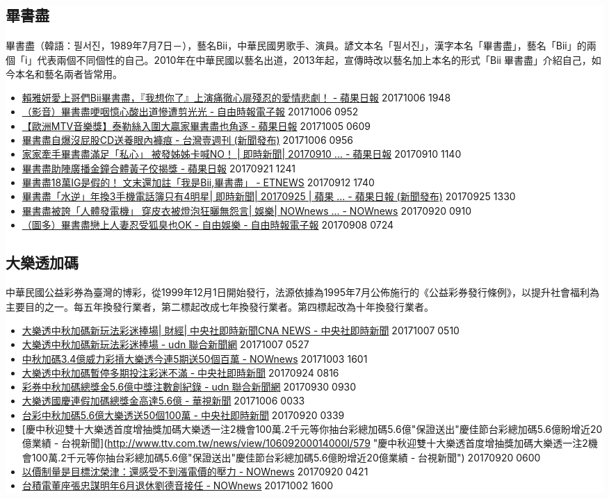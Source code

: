 ## 畢書盡

畢書盡（韓語：필서진，1989年7月7日－），藝名Bii，中華民國男歌手、演員。諺文本名「필서진」，漢字本名「畢書盡」，藝名「Bii」的兩個「i」代表兩個不同個性的自己。2010年在中華民國以藝名出道，2013年起，宣傳時改以藝名加上本名的形式「Bii 畢書盡」介紹自己，如今本名和藝名兩者皆常用。
- [賴雅妍愛上哥們Bii畢書盡，『我想你了』上演痛徹心扉殘忍的愛情悲劇！ - 蘋果日報](http://www.appledaily.com.tw/appledaily/article/entertainment/20171007/37804968/ "賴雅妍愛上哥們Bii畢書盡，『我想你了』上演痛徹心扉殘忍的愛情悲劇！ - 蘋果日報") 20171006 1948
- [（影音）畢書盡哽咽憶心酸出道慘遭剪光光 - 自由時報電子報](http://ent.ltn.com.tw/news/breakingnews/2215510 "（影音）畢書盡哽咽憶心酸出道慘遭剪光光 - 自由時報電子報") 20171006 0952
- [【歐洲MTV音樂獎】泰勒絲入圍大贏家畢書盡也角逐 - 蘋果日報](http://www.appledaily.com.tw/realtimenews/article/new/20171005/1217103/ "【歐洲MTV音樂獎】泰勒絲入圍大贏家畢書盡也角逐 - 蘋果日報") 20171005 0609
- [畢書盡自爆沒屁股CD送養眼內褲痕 - 台灣壹週刊 (新聞發布)](http://www.nextmag.com.tw/realtimenews/news/358190 "畢書盡自爆沒屁股CD送養眼內褲痕 - 台灣壹週刊 (新聞發布)") 20171006 0956
- [家家牽手畢書盡滿足「私心」 被發姊姊卡喊NO！ | 即時新聞| 20170910 ... - 蘋果日報](http://www.appledaily.com.tw/realtimenews/article/new/20170910/1201081/ "家家牽手畢書盡滿足「私心」 被發姊姊卡喊NO！ | 即時新聞| 20170910 ... - 蘋果日報") 20170910 1140
- [畢書盡助陣廣播金鐘合體黃子佼揭獎 - 蘋果日報](http://www.appledaily.com.tw/realtimenews/article/new/20170921/1208513/ "畢書盡助陣廣播金鐘合體黃子佼揭獎 - 蘋果日報") 20170921 1241
- [畢書盡18萬IG是假的！ 文末還加註「我是Bii,畢書盡」 - ETNEWS](https://star.ettoday.net/news/1009590?t=%E7%95%A2%E6%9B%B8%E7%9B%A118%E8%90%ACIG%E6%98%AF%E5%81%87%E7%9A%84%EF%BC%81%E3%80%80%E6%96%87%E6%9C%AB%E9%82%84%E5%8A%A0%E8%A8%BB%E3%80%8C%E6%88%91%E6%98%AFBii%2C%E7%95%A2%E6%9B%B8%E7%9B%A1%E3%80%8D "畢書盡18萬IG是假的！ 文末還加註「我是Bii,畢書盡」 - ETNEWS") 20170912 1740
- [畢書盡「水逆」年換3手機電話簿只有4明星| 即時新聞| 20170925 | 蘋果 ... - 蘋果日報 (新聞發布)](http://www.appledaily.com.tw/realtimenews/article/new/20170925/1210895/ "畢書盡「水逆」年換3手機電話簿只有4明星| 即時新聞| 20170925 | 蘋果 ... - 蘋果日報 (新聞發布)") 20170925 1330
- [畢書盡被誇「人體發電機」 穿皮衣被燈泡狂曬無怨言| 娛樂| NOWnews ... - NOWnews](https://www.nownews.com/news/20170920/2610100 "畢書盡被誇「人體發電機」 穿皮衣被燈泡狂曬無怨言| 娛樂| NOWnews ... - NOWnews") 20170920 0910
- [（圖多）畢書盡戀上人妻忍受狐臭也OK - 自由娛樂 - 自由時報電子報](http://ent.ltn.com.tw/news/breakingnews/2187548 "（圖多）畢書盡戀上人妻忍受狐臭也OK - 自由娛樂 - 自由時報電子報") 20170908 0724

## 大樂透加碼

中華民國公益彩券為臺灣的博彩，從1999年12月1日開始發行，法源依據為1995年7月公佈施行的《公益彩券發行條例》，以提升社會福利為主要目的之一。每五年換發行業者，第二標起改成七年換發行業者。第四標起改為十年換發行業者。


- [大樂透中秋加碼新玩法彩迷捧場| 財經| 中央社即時新聞CNA NEWS - 中央社即時新聞](http://www.cna.com.tw/news/afe/201710070077-1.aspx "大樂透中秋加碼新玩法彩迷捧場| 財經| 中央社即時新聞CNA NEWS - 中央社即時新聞") 20171007 0510
- [大樂透中秋加碼新玩法彩迷捧場 - udn 聯合新聞網](https://udn.com/news/story/7266/2744639 "大樂透中秋加碼新玩法彩迷捧場 - udn 聯合新聞網") 20171007 0527
- [中秋加碼3.4億威力彩摃大樂透今連5期送50個百萬 - NOWnews](https://www.nownews.com/news/20171003/2618538 "中秋加碼3.4億威力彩摃大樂透今連5期送50個百萬 - NOWnews") 20171003 1601
- [大樂透中秋加碼暫停多期投注彩迷不滿 - 中央社即時新聞](http://www.cna.com.tw/news/afe/201709240049-1.aspx "大樂透中秋加碼暫停多期投注彩迷不滿 - 中央社即時新聞") 20170924 0816
- [彩券中秋加碼總獎金5.6億中獎注數創紀錄 - udn 聯合新聞網](https://udn.com/news/story/7266/2731940 "彩券中秋加碼總獎金5.6億中獎注數創紀錄 - udn 聯合新聞網") 20170930 0930
- [大樂透國慶連假加碼總獎金高達5.6億 - 華視新聞](http://news.cts.com.tw/cts/life/201710/201710061893259.html "大樂透國慶連假加碼總獎金高達5.6億 - 華視新聞") 20171006 0033
- [台彩中秋加碼5.6億大樂透送50個100萬 - 中央社即時新聞](http://www.cna.com.tw/news/firstnews/201709200074-1.aspx "台彩中秋加碼5.6億大樂透送50個100萬 - 中央社即時新聞") 20170920 0339
- [慶中秋迎雙十大樂透首度增抽獎加碼大樂透一注2機會100萬.2千元等你抽台彩總加碼5.6億"保證送出"慶佳節台彩總加碼5.6億盼增近20億業績 - 台視新聞](http://www.ttv.com.tw/news/view/10609200014000I/579 "慶中秋迎雙十大樂透首度增抽獎加碼大樂透一注2機會100萬.2千元等你抽台彩總加碼5.6億"保證送出"慶佳節台彩總加碼5.6億盼增近20億業績 - 台視新聞") 20170920 0600
- [以價制量是目標沈榮津：還感受不到漲電價的壓力 - NOWnews](https://www.nownews.com/news/20170920/2610224 "以價制量是目標沈榮津：還感受不到漲電價的壓力 - NOWnews") 20170920 0421
- [台積電董座張忠謀明年6月退休劉德音接任 - NOWnews](https://www.nownews.com/news/20171002/2618008 "台積電董座張忠謀明年6月退休劉德音接任 - NOWnews") 20171002 1600
